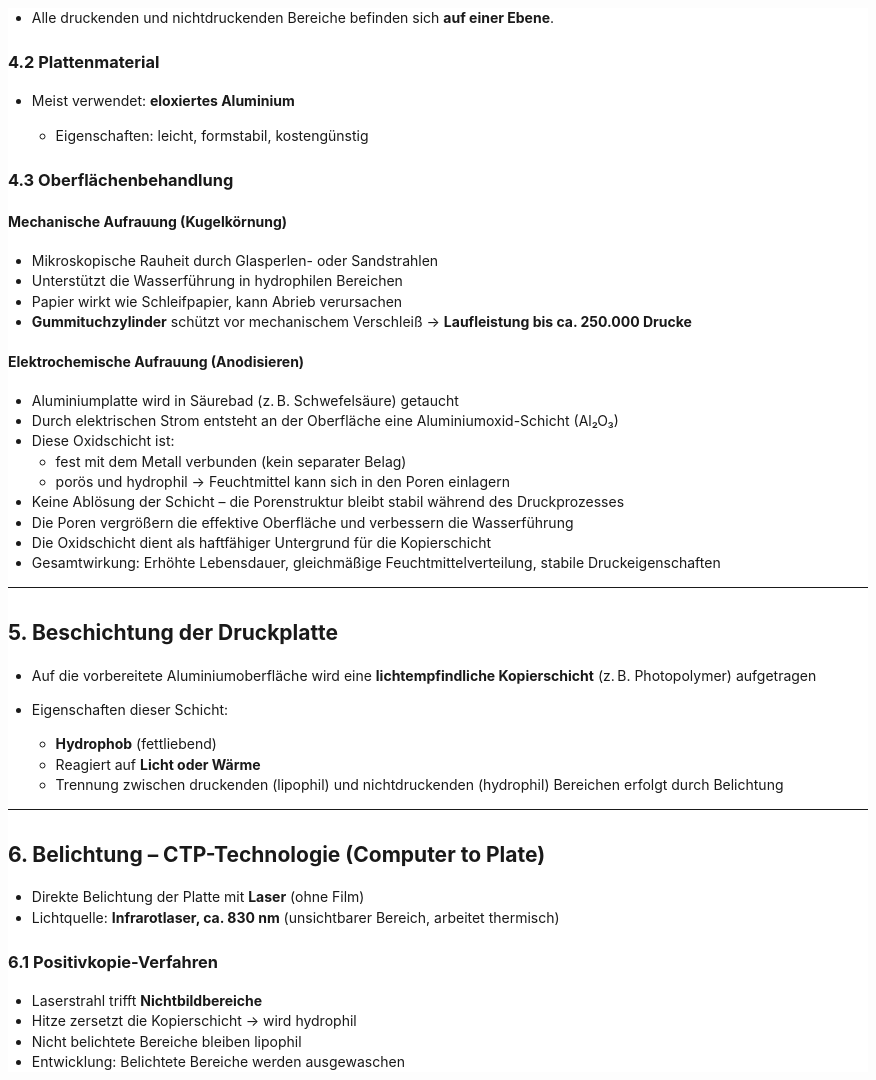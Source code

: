 * Alle druckenden und nichtdruckenden Bereiche befinden sich **auf einer Ebene**.

### 4.2 Plattenmaterial

* Meist verwendet: **eloxiertes Aluminium**

  * Eigenschaften: leicht, formstabil, kostengünstig

### 4.3 Oberflächenbehandlung

#### Mechanische Aufrauung (Kugelkörnung)

* Mikroskopische Rauheit durch Glasperlen- oder Sandstrahlen
* Unterstützt die Wasserführung in hydrophilen Bereichen
* Papier wirkt wie Schleifpapier, kann Abrieb verursachen
* **Gummituchzylinder** schützt vor mechanischem Verschleiß → **Laufleistung bis ca. 250.000 Drucke**

#### Elektrochemische Aufrauung (Anodisieren)
* Aluminiumplatte wird in Säurebad (z. B. Schwefelsäure) getaucht
* Durch elektrischen Strom entsteht an der Oberfläche eine Aluminiumoxid-Schicht (Al₂O₃)
* Diese Oxidschicht ist:
	* fest mit dem Metall verbunden (kein separater Belag)
	* porös und hydrophil → Feuchtmittel kann sich in den Poren einlagern
* Keine Ablösung der Schicht – die Porenstruktur bleibt stabil während des Druckprozesses
* Die Poren vergrößern die effektive Oberfläche und verbessern die Wasserführung
* Die Oxidschicht dient als haftfähiger Untergrund für die Kopierschicht
* Gesamtwirkung: Erhöhte Lebensdauer, gleichmäßige Feuchtmittelverteilung, stabile Druckeigenschaften

---

## 5. Beschichtung der Druckplatte

* Auf die vorbereitete Aluminiumoberfläche wird eine **lichtempfindliche Kopierschicht** (z. B. Photopolymer) aufgetragen
* Eigenschaften dieser Schicht:

  * **Hydrophob** (fettliebend)
  * Reagiert auf **Licht oder Wärme**
  * Trennung zwischen druckenden (lipophil) und nichtdruckenden (hydrophil) Bereichen erfolgt durch Belichtung

---

## 6. Belichtung – CTP-Technologie (Computer to Plate)

* Direkte Belichtung der Platte mit **Laser** (ohne Film)
* Lichtquelle: **Infrarotlaser, ca. 830 nm** (unsichtbarer Bereich, arbeitet thermisch)

### 6.1 Positivkopie-Verfahren

* Laserstrahl trifft **Nichtbildbereiche**
* Hitze zersetzt die Kopierschicht → wird hydrophil
* Nicht belichtete Bereiche bleiben lipophil
* Entwicklung: Belichtete Bereiche werden ausgewaschen
